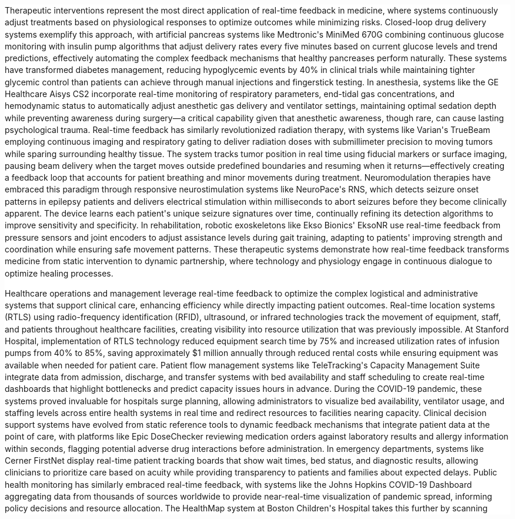 Therapeutic interventions represent the most direct application of real-time feedback in medicine, where systems continuously adjust treatments based on physiological responses to optimize outcomes while minimizing risks. Closed-loop drug delivery systems exemplify this approach, with artificial pancreas systems like Medtronic's MiniMed 670G combining continuous glucose monitoring with insulin pump algorithms that adjust delivery rates every five minutes based on current glucose levels and trend predictions, effectively automating the complex feedback mechanisms that healthy pancreases perform naturally. These systems have transformed diabetes management, reducing hypoglycemic events by 40% in clinical trials while maintaining tighter glycemic control than patients can achieve through manual injections and fingerstick testing. In anesthesia, systems like the GE Healthcare Aisys CS2 incorporate real-time monitoring of respiratory parameters, end-tidal gas concentrations, and hemodynamic status to automatically adjust anesthetic gas delivery and ventilator settings, maintaining optimal sedation depth while preventing awareness during surgery—a critical capability given that anesthetic awareness, though rare, can cause lasting psychological trauma. Real-time feedback has similarly revolutionized radiation therapy, with systems like Varian's TrueBeam employing continuous imaging and respiratory gating to deliver radiation doses with submillimeter precision to moving tumors while sparing surrounding healthy tissue. The system tracks tumor position in real time using fiducial markers or surface imaging, pausing beam delivery when the target moves outside predefined boundaries and resuming when it returns—effectively creating a feedback loop that accounts for patient breathing and minor movements during treatment. Neuromodulation therapies have embraced this paradigm through responsive neurostimulation systems like NeuroPace's RNS, which detects seizure onset patterns in epilepsy patients and delivers electrical stimulation within milliseconds to abort seizures before they become clinically apparent. The device learns each patient's unique seizure signatures over time, continually refining its detection algorithms to improve sensitivity and specificity. In rehabilitation, robotic exoskeletons like Ekso Bionics' EksoNR use real-time feedback from pressure sensors and joint encoders to adjust assistance levels during gait training, adapting to patients' improving strength and coordination while ensuring safe movement patterns. These therapeutic systems demonstrate how real-time feedback transforms medicine from static intervention to dynamic partnership, where technology and physiology engage in continuous dialogue to optimize healing processes.

Healthcare operations and management leverage real-time feedback to optimize the complex logistical and administrative systems that support clinical care, enhancing efficiency while directly impacting patient outcomes. Real-time location systems (RTLS) using radio-frequency identification (RFID), ultrasound, or infrared technologies track the movement of equipment, staff, and patients throughout healthcare facilities, creating visibility into resource utilization that was previously impossible. At Stanford Hospital, implementation of RTLS technology reduced equipment search time by 75% and increased utilization rates of infusion pumps from 40% to 85%, saving approximately $1 million annually through reduced rental costs while ensuring equipment was available when needed for patient care. Patient flow management systems like TeleTracking's Capacity Management Suite integrate data from admission, discharge, and transfer systems with bed availability and staff scheduling to create real-time dashboards that highlight bottlenecks and predict capacity issues hours in advance. During the COVID-19 pandemic, these systems proved invaluable for hospitals surge planning, allowing administrators to visualize bed availability, ventilator usage, and staffing levels across entire health systems in real time and redirect resources to facilities nearing capacity. Clinical decision support systems have evolved from static reference tools to dynamic feedback mechanisms that integrate patient data at the point of care, with platforms like Epic DoseChecker reviewing medication orders against laboratory results and allergy information within seconds, flagging potential adverse drug interactions before administration. In emergency departments, systems like Cerner FirstNet display real-time patient tracking boards that show wait times, bed status, and diagnostic results, allowing clinicians to prioritize care based on acuity while providing transparency to patients and families about expected delays. Public health monitoring has similarly embraced real-time feedback, with systems like the Johns Hopkins COVID-19 Dashboard aggregating data from thousands of sources worldwide to provide near-real-time visualization of pandemic spread, informing policy decisions and resource allocation. The HealthMap system at Boston Children's Hospital takes this further by scanning
